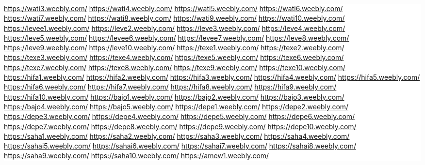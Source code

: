 <a href="https://wati3.weebly.com/">https://wati3.weebly.com/</a>
<a href="https://wati4.weebly.com/">https://wati4.weebly.com/</a>
<a href="https://wati5.weebly.com/">https://wati5.weebly.com/</a>
<a href="https://wati6.weebly.com/">https://wati6.weebly.com/</a>
<a href="https://wati7.weebly.com/">https://wati7.weebly.com/</a>
<a href="https://wati8.weebly.com/">https://wati8.weebly.com/</a>
<a href="https://wati9.weebly.com/">https://wati9.weebly.com/</a>
<a href="https://wati10.weebly.com/">https://wati10.weebly.com/</a>
<a href="https://levee1.weebly.com/">https://levee1.weebly.com/</a>
<a href="https://leve2.weebly.com/">https://leve2.weebly.com/</a>
<a href="https://leve3.weebly.com/">https://leve3.weebly.com/</a>
<a href="https://leve4.weebly.com/">https://leve4.weebly.com/</a>
<a href="https://leve5.weebly.com/">https://leve5.weebly.com/</a>
<a href="https://levee6.weebly.com/">https://levee6.weebly.com/</a>
<a href="https://levee7.weebly.com/">https://levee7.weebly.com/</a>
<a href="https://leve8.weebly.com/">https://leve8.weebly.com/</a>
<a href="https://leve9.weebly.com/">https://leve9.weebly.com/</a>
<a href="https://leve10.weebly.com/">https://leve10.weebly.com/</a>
<a href="https://texe1.weebly.com/">https://texe1.weebly.com/</a>
<a href="https://texe2.weebly.com/">https://texe2.weebly.com/</a>
<a href="https://texe3.weebly.com/">https://texe3.weebly.com/</a>
<a href="https://texe4.weebly.com/">https://texe4.weebly.com/</a>
<a href="https://texe5.weebly.com/">https://texe5.weebly.com/</a>
<a href="https://texe6.weebly.com/">https://texe6.weebly.com/</a>
<a href="https://texe7.weebly.com/">https://texe7.weebly.com/</a>
<a href="https://texe8.weebly.com/">https://texe8.weebly.com/</a>
<a href="https://texe9.weebly.com/">https://texe9.weebly.com/</a>
<a href="https://texe10.weebly.com/">https://texe10.weebly.com/</a>
<a href="https://hifa1.weebly.com/">https://hifa1.weebly.com/</a>
<a href="https://hifa2.weebly.com/">https://hifa2.weebly.com/</a>
<a href="https://hifa3.weebly.com/">https://hifa3.weebly.com/</a>
<a href="https://hifa4.weebly.com/">https://hifa4.weebly.com/</a>
<a href="https://hifa5.weebly.com/">https://hifa5.weebly.com/</a>
<a href="https://hifa6.weebly.com/">https://hifa6.weebly.com/</a>
<a href="https://hifa7.weebly.com/">https://hifa7.weebly.com/</a>
<a href="https://hifa8.weebly.com/">https://hifa8.weebly.com/</a>
<a href="https://hifa9.weebly.com/">https://hifa9.weebly.com/</a>
<a href="https://hifa10.weebly.com/">https://hifa10.weebly.com/</a>
<a href="https://bajo1.weebly.com/">https://bajo1.weebly.com/</a>
<a href="https://bajo2.weebly.com/">https://bajo2.weebly.com/</a>
<a href="https://bajo3.weebly.com/">https://bajo3.weebly.com/</a>
<a href="https://bajo4.weebly.com/">https://bajo4.weebly.com/</a>
<a href="https://bajo5.weebly.com/">https://bajo5.weebly.com/</a>
<a href="https://depe1.weebly.com/">https://depe1.weebly.com/</a>
<a href="https://depe2.weebly.com/">https://depe2.weebly.com/</a>
<a href="https://depe3.weebly.com/">https://depe3.weebly.com/</a>
<a href="https://depe4.weebly.com/">https://depe4.weebly.com/</a>
<a href="https://depe5.weebly.com/">https://depe5.weebly.com/</a>
<a href="https://depe6.weebly.com/">https://depe6.weebly.com/</a>
<a href="https://depe7.weebly.com/">https://depe7.weebly.com/</a>
<a href="https://depe8.weebly.com/">https://depe8.weebly.com/</a>
<a href="https://depe9.weebly.com/">https://depe9.weebly.com/</a>
<a href="https://depe10.weebly.com/">https://depe10.weebly.com/</a>
<a href="https://saha1.weebly.com/">https://saha1.weebly.com/</a>
<a href="https://saha2.weebly.com/">https://saha2.weebly.com/</a>
<a href="https://saha3.weebly.com/">https://saha3.weebly.com/</a>
<a href="https://saha4.weebly.com/">https://saha4.weebly.com/</a>
<a href="https://sahai5.weebly.com/">https://sahai5.weebly.com/</a>
<a href="https://sahai6.weebly.com/">https://sahai6.weebly.com/</a>
<a href="https://sahai7.weebly.com/">https://sahai7.weebly.com/</a>
<a href="https://sahai8.weebly.com/">https://sahai8.weebly.com/</a>
<a href="https://saha9.weebly.com/">https://saha9.weebly.com/</a>
<a href="https://saha10.weebly.com/">https://saha10.weebly.com/</a>
<a href="https://amew1.weebly.com/">https://amew1.weebly.com/</a>